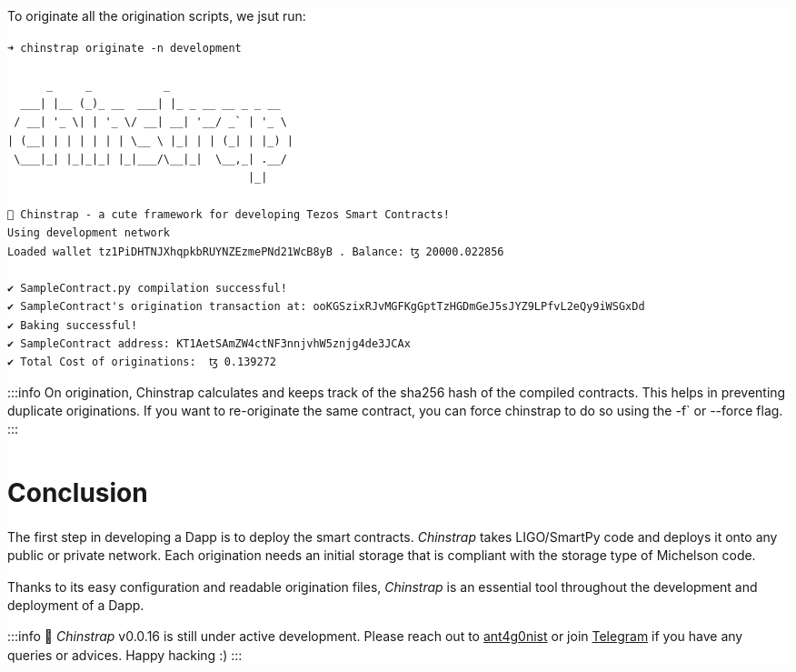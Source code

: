 ```

```

To originate all the origination scripts, we jsut run:
```
➜ chinstrap originate -n development

      _     _           _
  ___| |__ (_)_ __  ___| |_ _ __ __ _ _ __
 / __| '_ \| | '_ \/ __| __| '__/ _` | '_ \
| (__| | | | | | | \__ \ |_| | | (_| | |_) |
 \___|_| |_|_|_| |_|___/\__|_|  \__,_| .__/
                                     |_|

🐧 Chinstrap - a cute framework for developing Tezos Smart Contracts!
Using development network
Loaded wallet tz1PiDHTNJXhqpkbRUYNZEzmePNd21WcB8yB . Balance: ꜩ 20000.022856

✔ SampleContract.py compilation successful!
✔ SampleContract's origination transaction at: ooKGSzixRJvMGFKgGptTzHGDmGeJ5sJYZ9LPfvL2eQy9iWSGxDd
✔ Baking successful!
✔ SampleContract address: KT1AetSAmZW4ctNF3nnjvhW5znjg4de3JCAx
✔ Total Cost of originations:  ꜩ 0.139272
```

:::info
On origination, Chinstrap calculates and keeps track of the sha256 hash of the compiled contracts. This helps in preventing duplicate originations. If you want to re-originate the same contract, you can force chinstrap to do so using the -f` or --force flag.
:::

# Conclusion

The first step in developing a Dapp is to deploy the smart contracts. _Chinstrap_ takes LIGO/SmartPy code and deploys it onto any public or private network. Each origination needs an initial storage that is compliant with the storage type of Michelson code.

Thanks to its easy configuration and readable origination files, _Chinstrap_ is an essential tool throughout the development and deployment of a Dapp.

:::info
🐧 *Chinstrap* v0.0.16 is still under active development. Please reach out to [ant4g0nist](https://twitter.com/ant4g0nist) or join [Telegram](https://t.me/chinstrap_io) if you have any queries or advices. Happy hacking :)
:::
